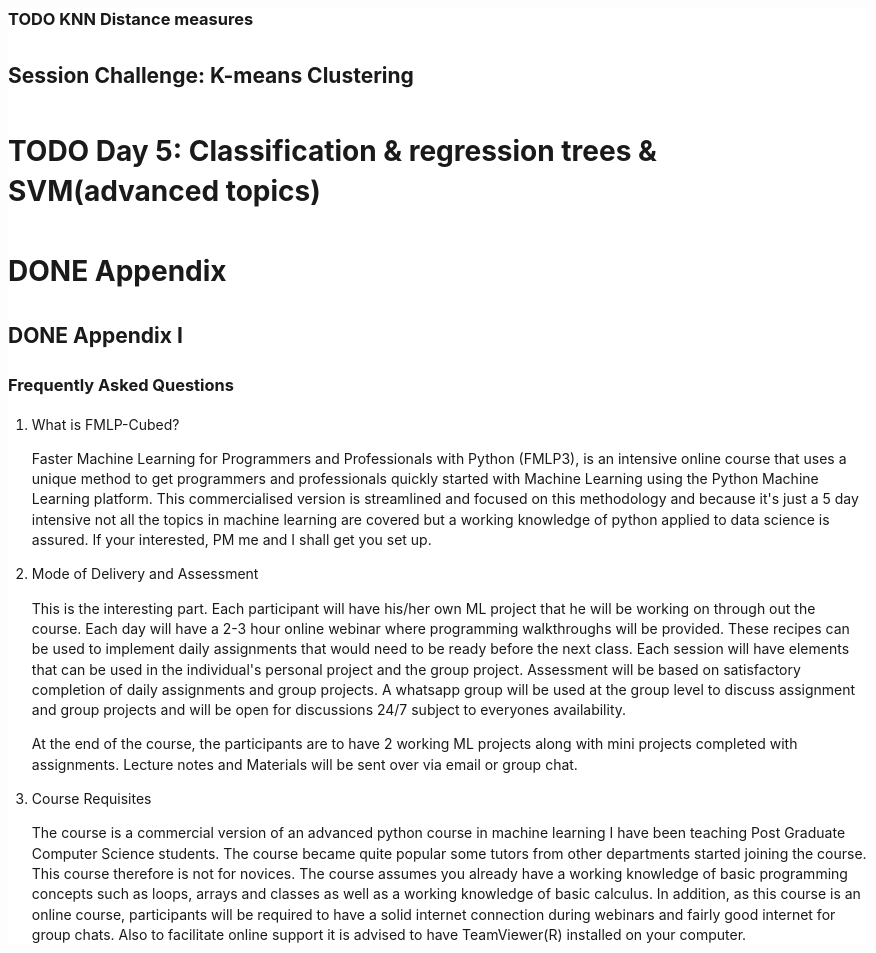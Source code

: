 ### TODO KNN Distance measures<a id="sec-4-3-2" name="sec-4-3-2"></a>

## Session Challenge: K-means Clustering<a id="sec-4-4" name="sec-4-4"></a>

# TODO Day 5: Classification & regression trees & SVM(advanced topics)<a id="sec-5" name="sec-5"></a>

# DONE Appendix<a id="sec-6" name="sec-6"></a>

## DONE Appendix I<a id="sec-6-1" name="sec-6-1"></a>

### Frequently Asked Questions<a id="sec-6-1-1" name="sec-6-1-1"></a>

1.  What is FMLP-Cubed?

    Faster Machine Learning for Programmers and Professionals with Python (FMLP3), is an intensive online course that uses a unique method to get programmers and professionals quickly started with Machine Learning using the Python Machine Learning platform.  This commercialised version is streamlined and focused on this methodology and because it's just a 5 day intensive not all the topics in machine learning are covered but a working knowledge of python applied to data science is assured.  If your interested, PM me and I shall get you set up.

2.  Mode of Delivery and Assessment

    This is the interesting part.  Each participant will have his/her 
    own ML project that he will be working on through out the course.  Each day will have a 2-3 hour online webinar where programming walkthroughs will be provided.  These recipes can be used to implement daily assignments that would need to be ready before the next class.  Each session will have elements that can be used in the individual's personal project and the group project.  Assessment will be based on satisfactory completion of daily assignments and group projects.  A whatsapp group will be used at the group level to discuss assignment and group projects and will be open for discussions 24/7 subject to everyones availability.
    
    At the end of the course, the participants are to have 2 working ML projects along with mini projects completed with assignments.  Lecture notes and Materials will be sent over via email or group chat.  

3.  Course Requisites

    The course is a commercial version of an advanced python course in machine learning I have been teaching Post Graduate Computer Science students. The course became quite popular some tutors from other departments started joining the course.  This course therefore is not for novices. The course assumes you already have a working knowledge of basic programming concepts such as loops, arrays and classes as well as a working knowledge of basic calculus.  In addition, as this course is an online course, participants will be required to have  a solid internet connection during webinars and fairly good internet for group chats.  Also to facilitate online support it is advised to have TeamViewer(R) installed on your computer.
